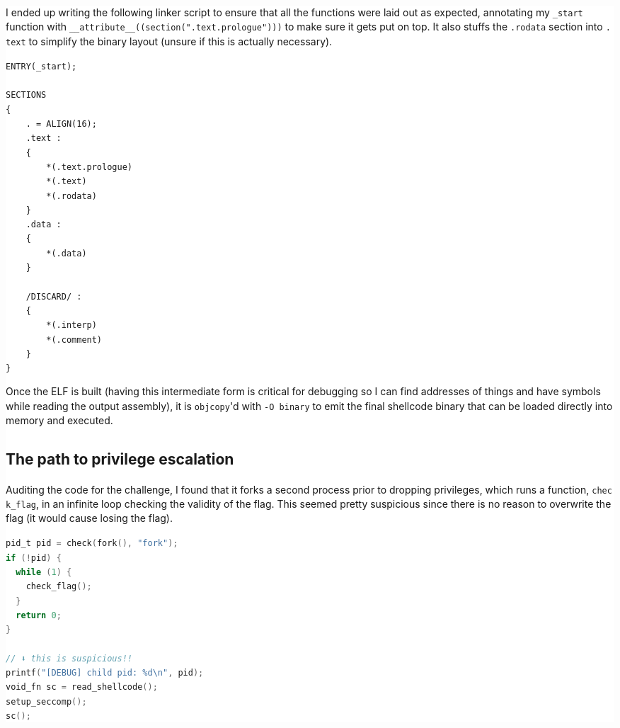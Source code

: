 I ended up writing the following linker script to ensure that all the functions
were laid out as expected, annotating my `_start` function with
`__attribute__((section(".text.prologue")))` to make sure it gets put on top.
It also stuffs the `.rodata` section into `.text` to simplify the binary layout
(unsure if this is actually necessary).

```
ENTRY(_start);

SECTIONS
{
    . = ALIGN(16);
    .text :
    {
        *(.text.prologue)
        *(.text)
        *(.rodata)
    }
    .data :
    {
        *(.data)
    }

    /DISCARD/ :
    {
        *(.interp)
        *(.comment)
    }
}
```

Once the ELF is built (having this intermediate form is critical for debugging
so I can find addresses of things and have symbols while reading the output
assembly), it is `objcopy`'d with `-O binary` to emit the final shellcode
binary that can be loaded directly into memory and executed.

## The path to privilege escalation

Auditing the code for the challenge, I found that it forks a second process
prior to dropping privileges, which runs a function, `check_flag`, in an
infinite loop checking the validity of the flag. This seemed pretty suspicious
since there is no reason to overwrite the flag (it would cause losing the
flag).

```c
pid_t pid = check(fork(), "fork");
if (!pid) {
  while (1) {
    check_flag();
  }
  return 0;
}

// ⬇ this is suspicious!!
printf("[DEBUG] child pid: %d\n", pid);
void_fn sc = read_shellcode();
setup_seccomp();
sc();
```
